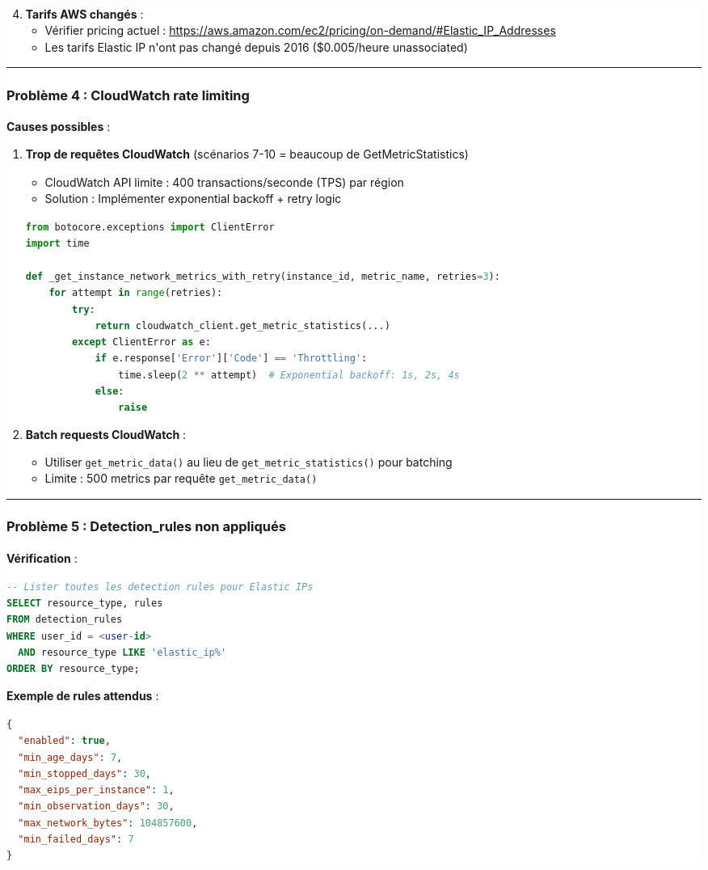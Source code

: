 4. **Tarifs AWS changés** :
   - Vérifier pricing actuel : https://aws.amazon.com/ec2/pricing/on-demand/#Elastic_IP_Addresses
   - Les tarifs Elastic IP n'ont pas changé depuis 2016 ($0.005/heure unassociated)

---

### Problème 4 : CloudWatch rate limiting

**Causes possibles** :
1. **Trop de requêtes CloudWatch** (scénarios 7-10 = beaucoup de GetMetricStatistics)
   - CloudWatch API limite : 400 transactions/seconde (TPS) par région
   - Solution : Implémenter exponential backoff + retry logic
   ```python
   from botocore.exceptions import ClientError
   import time

   def _get_instance_network_metrics_with_retry(instance_id, metric_name, retries=3):
       for attempt in range(retries):
           try:
               return cloudwatch_client.get_metric_statistics(...)
           except ClientError as e:
               if e.response['Error']['Code'] == 'Throttling':
                   time.sleep(2 ** attempt)  # Exponential backoff: 1s, 2s, 4s
               else:
                   raise
   ```

2. **Batch requests CloudWatch** :
   - Utiliser `get_metric_data()` au lieu de `get_metric_statistics()` pour batching
   - Limite : 500 metrics par requête `get_metric_data()`

---

### Problème 5 : Detection_rules non appliqués

**Vérification** :
```sql
-- Lister toutes les detection rules pour Elastic IPs
SELECT resource_type, rules
FROM detection_rules
WHERE user_id = <user-id>
  AND resource_type LIKE 'elastic_ip%'
ORDER BY resource_type;
```

**Exemple de rules attendus** :
```json
{
  "enabled": true,
  "min_age_days": 7,
  "min_stopped_days": 30,
  "max_eips_per_instance": 1,
  "min_observation_days": 30,
  "max_network_bytes": 104857600,
  "min_failed_days": 7
}
```
